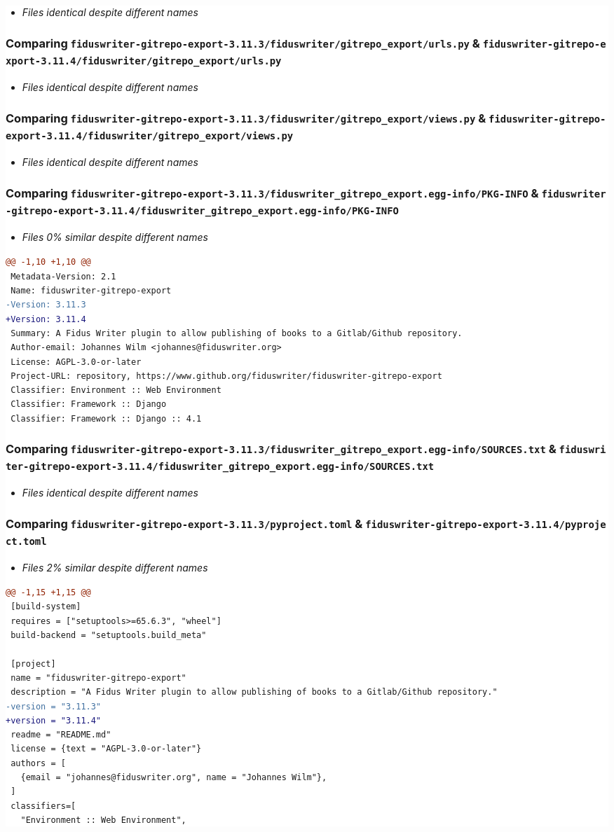  * *Files identical despite different names*

### Comparing `fiduswriter-gitrepo-export-3.11.3/fiduswriter/gitrepo_export/urls.py` & `fiduswriter-gitrepo-export-3.11.4/fiduswriter/gitrepo_export/urls.py`

 * *Files identical despite different names*

### Comparing `fiduswriter-gitrepo-export-3.11.3/fiduswriter/gitrepo_export/views.py` & `fiduswriter-gitrepo-export-3.11.4/fiduswriter/gitrepo_export/views.py`

 * *Files identical despite different names*

### Comparing `fiduswriter-gitrepo-export-3.11.3/fiduswriter_gitrepo_export.egg-info/PKG-INFO` & `fiduswriter-gitrepo-export-3.11.4/fiduswriter_gitrepo_export.egg-info/PKG-INFO`

 * *Files 0% similar despite different names*

```diff
@@ -1,10 +1,10 @@
 Metadata-Version: 2.1
 Name: fiduswriter-gitrepo-export
-Version: 3.11.3
+Version: 3.11.4
 Summary: A Fidus Writer plugin to allow publishing of books to a Gitlab/Github repository.
 Author-email: Johannes Wilm <johannes@fiduswriter.org>
 License: AGPL-3.0-or-later
 Project-URL: repository, https://www.github.org/fiduswriter/fiduswriter-gitrepo-export
 Classifier: Environment :: Web Environment
 Classifier: Framework :: Django
 Classifier: Framework :: Django :: 4.1
```

### Comparing `fiduswriter-gitrepo-export-3.11.3/fiduswriter_gitrepo_export.egg-info/SOURCES.txt` & `fiduswriter-gitrepo-export-3.11.4/fiduswriter_gitrepo_export.egg-info/SOURCES.txt`

 * *Files identical despite different names*

### Comparing `fiduswriter-gitrepo-export-3.11.3/pyproject.toml` & `fiduswriter-gitrepo-export-3.11.4/pyproject.toml`

 * *Files 2% similar despite different names*

```diff
@@ -1,15 +1,15 @@
 [build-system]
 requires = ["setuptools>=65.6.3", "wheel"]
 build-backend = "setuptools.build_meta"
 
 [project]
 name = "fiduswriter-gitrepo-export"
 description = "A Fidus Writer plugin to allow publishing of books to a Gitlab/Github repository."
-version = "3.11.3"
+version = "3.11.4"
 readme = "README.md"
 license = {text = "AGPL-3.0-or-later"}
 authors = [
   {email = "johannes@fiduswriter.org", name = "Johannes Wilm"},
 ]
 classifiers=[
   "Environment :: Web Environment",
```
